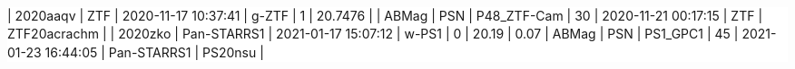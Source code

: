 | 2020aaqv  | ZTF          | 2020-11-17 10:37:41  | g-ZTF         | 1            | 20.7476  |            | ABMag    | PSN            | P48_ZTF-Cam            | 30       | 2020-11-21 00:17:15  | ZTF             | ZTF20acrachm                   |
| 2020zko   | Pan-STARRS1  | 2021-01-17 15:07:12  | w-PS1         | 0            | 20.19    | 0.07       | ABMag    | PSN            | PS1_GPC1               | 45       | 2021-01-23 16:44:05  | Pan-STARRS1     | PS20nsu                        |
